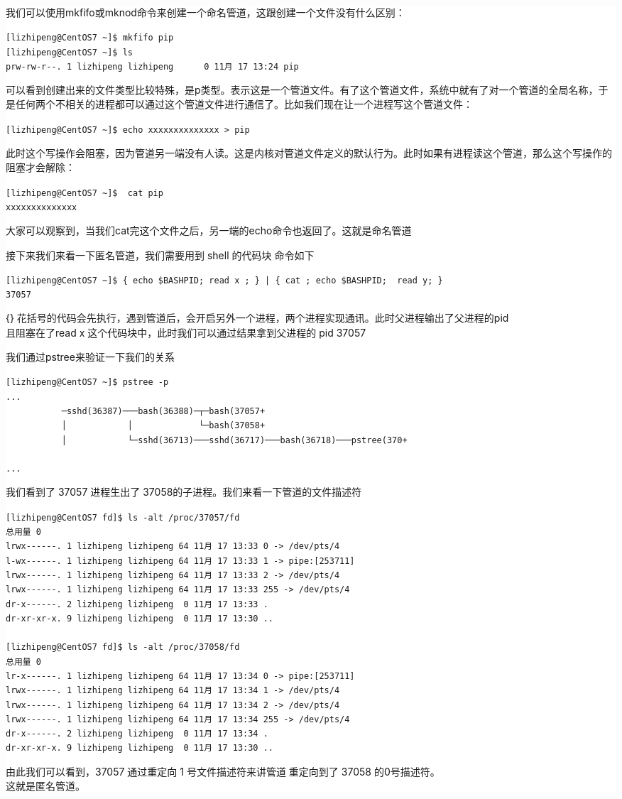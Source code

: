 我们可以使用mkfifo或mknod命令来创建一个命名管道，这跟创建一个文件没有什么区别：

```
[lizhipeng@CentOS7 ~]$ mkfifo pip
[lizhipeng@CentOS7 ~]$ ls
prw-rw-r--. 1 lizhipeng lizhipeng      0 11月 17 13:24 pip
```

可以看到创建出来的文件类型比较特殊，是p类型。表示这是一个管道文件。有了这个管道文件，系统中就有了对一个管道的全局名称，于是任何两个不相关的进程都可以通过这个管道文件进行通信了。比如我们现在让一个进程写这个管道文件：

```
[lizhipeng@CentOS7 ~]$ echo xxxxxxxxxxxxxx > pip
```

此时这个写操作会阻塞，因为管道另一端没有人读。这是内核对管道文件定义的默认行为。此时如果有进程读这个管道，那么这个写操作的阻塞才会解除：

```
[lizhipeng@CentOS7 ~]$  cat pip
xxxxxxxxxxxxxx
```

大家可以观察到，当我们cat完这个文件之后，另一端的echo命令也返回了。这就是命名管道

接下来我们来看一下匿名管道，我们需要用到 shell 的代码块 命令如下

```
[lizhipeng@CentOS7 ~]$ { echo $BASHPID; read x ; } | { cat ; echo $BASHPID;  read y; }
37057
```

{} 花括号的代码会先执行，遇到管道后，会开启另外一个进程，两个进程实现通讯。此时父进程输出了父进程的pid\
且阻塞在了read x 这个代码块中，此时我们可以通过结果拿到父进程的 pid 37057

我们通过pstree来验证一下我们的关系

```
[lizhipeng@CentOS7 ~]$ pstree -p
...
           ─sshd(36387)───bash(36388)─┬─bash(37057+
           │            │             └─bash(37058+
           │            └─sshd(36713)───sshd(36717)───bash(36718)───pstree(370+

...
```

我们看到了 37057 进程生出了 37058的子进程。我们来看一下管道的文件描述符

```
[lizhipeng@CentOS7 fd]$ ls -alt /proc/37057/fd
总用量 0
lrwx------. 1 lizhipeng lizhipeng 64 11月 17 13:33 0 -> /dev/pts/4
l-wx------. 1 lizhipeng lizhipeng 64 11月 17 13:33 1 -> pipe:[253711]
lrwx------. 1 lizhipeng lizhipeng 64 11月 17 13:33 2 -> /dev/pts/4
lrwx------. 1 lizhipeng lizhipeng 64 11月 17 13:33 255 -> /dev/pts/4
dr-x------. 2 lizhipeng lizhipeng  0 11月 17 13:33 .
dr-xr-xr-x. 9 lizhipeng lizhipeng  0 11月 17 13:30 ..

[lizhipeng@CentOS7 fd]$ ls -alt /proc/37058/fd
总用量 0
lr-x------. 1 lizhipeng lizhipeng 64 11月 17 13:34 0 -> pipe:[253711]
lrwx------. 1 lizhipeng lizhipeng 64 11月 17 13:34 1 -> /dev/pts/4
lrwx------. 1 lizhipeng lizhipeng 64 11月 17 13:34 2 -> /dev/pts/4
lrwx------. 1 lizhipeng lizhipeng 64 11月 17 13:34 255 -> /dev/pts/4
dr-x------. 2 lizhipeng lizhipeng  0 11月 17 13:34 .
dr-xr-xr-x. 9 lizhipeng lizhipeng  0 11月 17 13:30 ..
```

由此我们可以看到，37057 通过重定向 1 号文件描述符来讲管道 重定向到了 37058 的0号描述符。\
这就是匿名管道。
